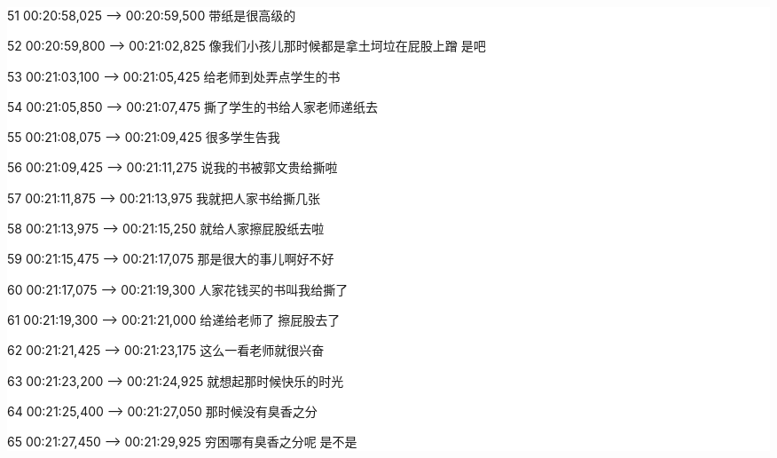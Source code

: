 51
00:20:58,025 –&gt; 00:20:59,500
带纸是很高级的
 
52
00:20:59,800 –&gt; 00:21:02,825
像我们小孩儿那时候都是拿土坷垃在屁股上蹭 是吧
 
53
00:21:03,100 –&gt; 00:21:05,425
给老师到处弄点学生的书
 
54
00:21:05,850 –&gt; 00:21:07,475
撕了学生的书给人家老师递纸去
 
55
00:21:08,075 –&gt; 00:21:09,425
很多学生告我
 
56
00:21:09,425 –&gt; 00:21:11,275
说我的书被郭文贵给撕啦
 
57
00:21:11,875 –&gt; 00:21:13,975
我就把人家书给撕几张
 
58
00:21:13,975 –&gt; 00:21:15,250
就给人家擦屁股纸去啦
 
59
00:21:15,475 –&gt; 00:21:17,075
那是很大的事儿啊好不好
 
60
00:21:17,075 –&gt; 00:21:19,300
人家花钱买的书叫我给撕了
 
61
00:21:19,300 –&gt; 00:21:21,000
给递给老师了 擦屁股去了
 
62
00:21:21,425 –&gt; 00:21:23,175
这么一看老师就很兴奋
 
63
00:21:23,200 –&gt; 00:21:24,925
就想起那时候快乐的时光
 
64
00:21:25,400 –&gt; 00:21:27,050
那时候没有臭香之分
 
65
00:21:27,450 –&gt; 00:21:29,925
穷困哪有臭香之分呢 是不是
 
